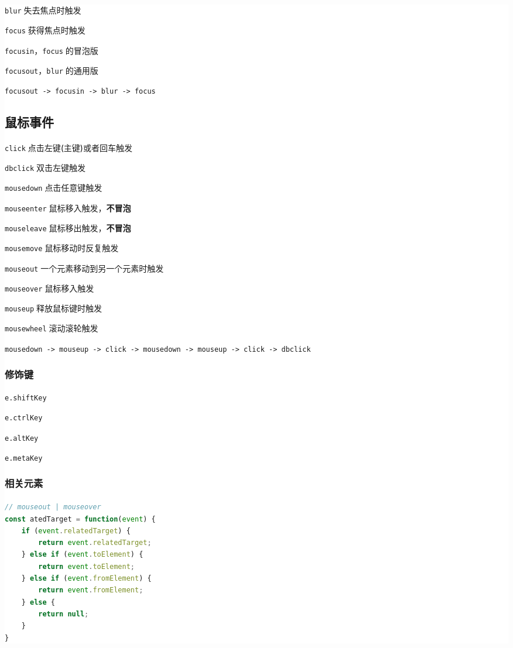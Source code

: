 `blur` 失去焦点时触发

`focus` 获得焦点时触发

`focusin`，`focus` 的冒泡版

`focusout`，`blur` 的通用版

`focusout -> focusin -> blur -> focus`

## 鼠标事件

`click` 点击左键(主键)或者回车触发

`dbclick` 双击左键触发

`mousedown` 点击任意键触发

`mouseenter` 鼠标移入触发，**不冒泡**

`mouseleave` 鼠标移出触发，**不冒泡**

`mousemove` 鼠标移动时反复触发

`mouseout` 一个元素移动到另一个元素时触发

`mouseover` 鼠标移入触发

`mouseup` 释放鼠标键时触发

`mousewheel` 滚动滚轮触发

`mousedown -> mouseup -> click -> mousedown -> mouseup -> click -> dbclick`

### 修饰键

`e.shiftKey`

`e.ctrlKey`

`e.altKey`

`e.metaKey`

### 相关元素

```js
// mouseout | mouseover
const atedTarget = function(event) {
	if (event.relatedTarget) {
		return event.relatedTarget;
	} else if (event.toElement) {
		return event.toElement;
	} else if (event.fromElement) {
		return event.fromElement;
	} else {
		return null;
	}
}
```

